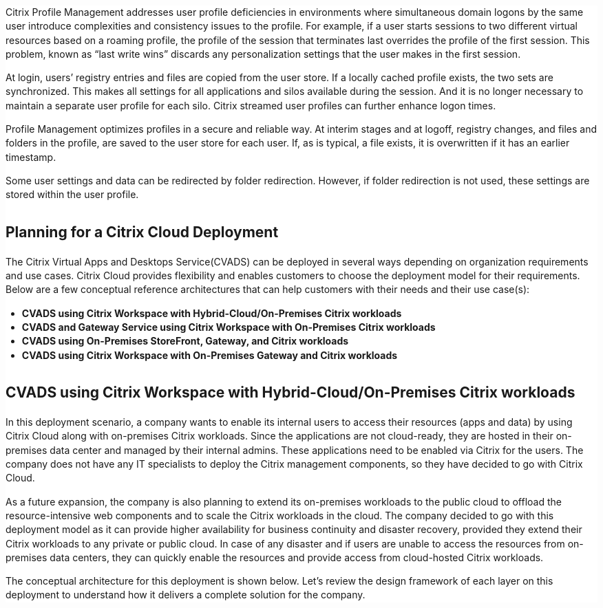 Citrix Profile Management addresses user profile deficiencies in environments where simultaneous domain logons by the same user introduce complexities and consistency issues to the profile. For example, if a user starts sessions to two different virtual resources based on a roaming profile, the profile of the session that terminates last overrides the profile of the first session. This problem, known as “last write wins” discards any personalization settings that the user makes in the first session.

At login, users’ registry entries and files are copied from the user store. If a locally cached profile exists, the two sets are synchronized. This makes all settings for all applications and silos available during the session. And it is no longer necessary to maintain a separate user profile for each silo. Citrix streamed user profiles can further enhance logon times.

Profile Management optimizes profiles in a secure and reliable way. At interim stages and at logoff, registry changes, and files and folders in the profile, are saved to the user store for each user. If, as is typical, a file exists, it is overwritten if it has an earlier timestamp.

Some user settings and data can be redirected by folder redirection. However, if folder redirection is not used, these settings are stored within the user profile.

## Planning for a Citrix Cloud Deployment

The Citrix Virtual Apps and Desktops Service(CVADS) can be deployed in several ways depending on organization requirements and use cases. Citrix Cloud provides flexibility and enables customers to choose the deployment model for their requirements. Below are a few conceptual reference architectures that can help customers with their needs and their use case(s):

*  **CVADS using Citrix Workspace with Hybrid-Cloud/On-Premises Citrix workloads**
*  **CVADS and Gateway Service using Citrix Workspace with On-Premises Citrix workloads**
*  **CVADS using On-Premises StoreFront, Gateway, and Citrix workloads**
*  **CVADS using Citrix Workspace with On-Premises Gateway and Citrix workloads**

## CVADS using Citrix Workspace with Hybrid-Cloud/On-Premises Citrix workloads

In this deployment scenario, a company wants to enable its internal users to access their resources (apps and data) by using Citrix Cloud along with on-premises Citrix workloads. Since the applications are not cloud-ready, they are hosted in their on-premises data center and managed by their internal admins. These applications need to be enabled via Citrix for the users. The company does not have any IT specialists to deploy the Citrix management components, so they have decided to go with Citrix Cloud.

As a future expansion, the company is also planning to extend its on-premises workloads to the public cloud to offload the resource-intensive web components and to scale the Citrix workloads in the cloud. The company decided to go with this deployment model as it can provide higher availability for business continuity and disaster recovery, provided they extend their Citrix workloads to any private or public cloud. In case of any disaster and if users are unable to access the resources from on-premises data centers, they can quickly enable the resources and provide access from cloud-hosted Citrix workloads.

The conceptual architecture for this deployment is shown below. Let’s review the design framework of each layer on this deployment to understand how it delivers a complete solution for the company.
